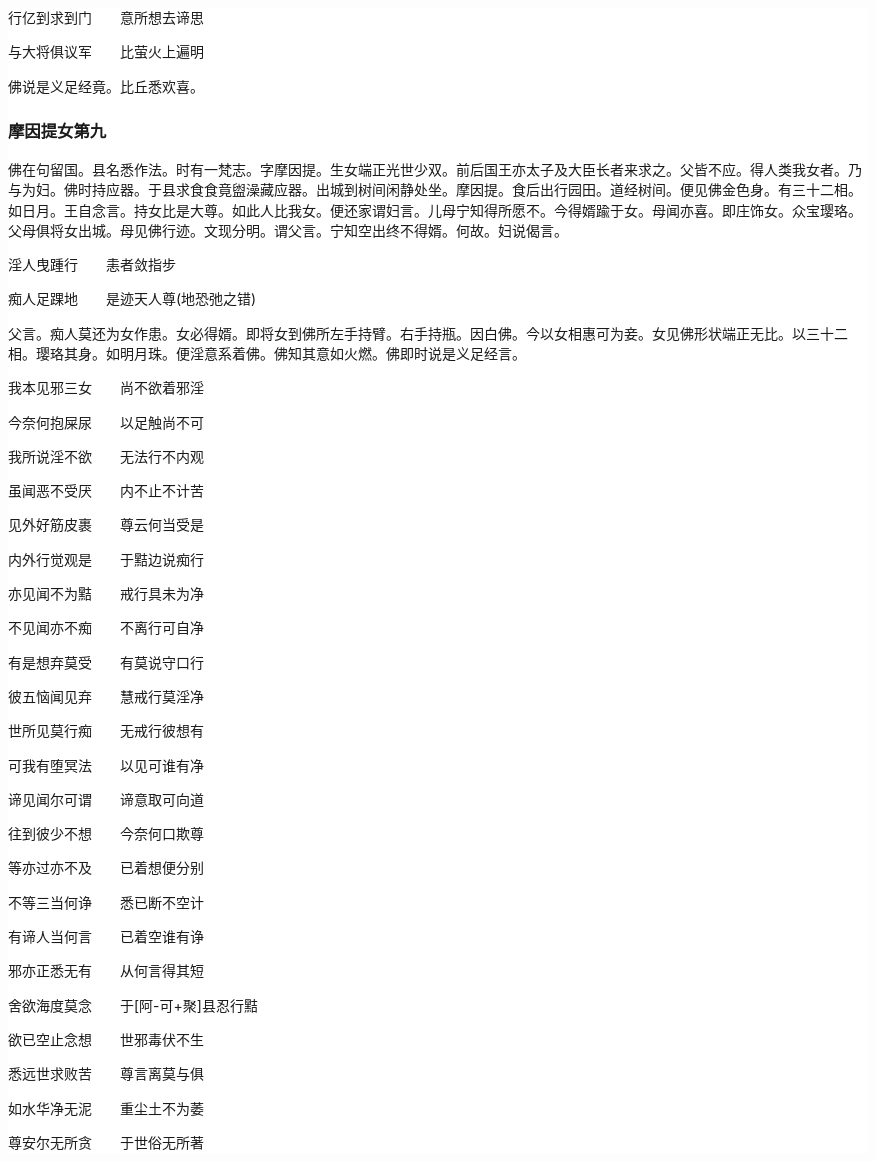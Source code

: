 行亿到求到门　　意所想去谛思  

与大将俱议军　　比萤火上遍明  

佛说是义足经竟。比丘悉欢喜。  

### 摩因提女第九

佛在句留国。县名悉作法。时有一梵志。字摩因提。生女端正光世少双。前后国王亦太子及大臣长者来求之。父皆不应。得人类我女者。乃与为妇。佛时持应器。于县求食食竟盥澡藏应器。出城到树间闲静处坐。摩因提。食后出行园田。道经树间。便见佛金色身。有三十二相。如日月。王自念言。持女比是大尊。如此人比我女。便还家谓妇言。儿母宁知得所愿不。今得婿踰于女。母闻亦喜。即庄饰女。众宝璎珞。父母俱将女出城。母见佛行迹。文现分明。谓父言。宁知空出终不得婿。何故。妇说偈言。  

淫人曳踵行　　恚者敛指步  

痴人足踝地　　是迹天人尊(地恐弛之错)  

父言。痴人莫还为女作患。女必得婿。即将女到佛所左手持臂。右手持瓶。因白佛。今以女相惠可为妾。女见佛形状端正无比。以三十二相。璎珞其身。如明月珠。便淫意系着佛。佛知其意如火燃。佛即时说是义足经言。  

我本见邪三女　　尚不欲着邪淫  

今奈何抱屎尿　　以足触尚不可  

我所说淫不欲　　无法行不内观  

虽闻恶不受厌　　内不止不计苦  

见外好筋皮裹　　尊云何当受是  

内外行觉观是　　于黠边说痴行  

亦见闻不为黠　　戒行具未为净  

不见闻亦不痴　　不离行可自净  

有是想弃莫受　　有莫说守口行  

彼五恼闻见弃　　慧戒行莫淫净  

世所见莫行痴　　无戒行彼想有  

可我有堕冥法　　以见可谁有净  

谛见闻尔可谓　　谛意取可向道  

往到彼少不想　　今奈何口欺尊  

等亦过亦不及　　已着想便分别  

不等三当何诤　　悉已断不空计  

有谛人当何言　　已着空谁有诤  

邪亦正悉无有　　从何言得其短  

舍欲海度莫念　　于[阿-可+聚]县忍行黠  

欲已空止念想　　世邪毒伏不生  

悉远世求败苦　　尊言离莫与俱  

如水华净无泥　　重尘土不为萎  

尊安尔无所贪　　于世俗无所著  
